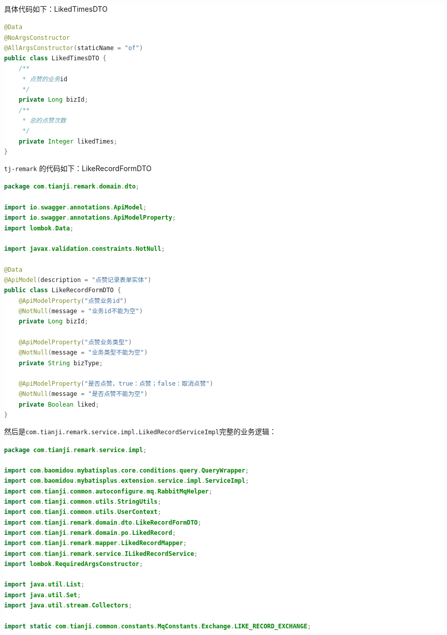 具体代码如下：LikedTimesDTO

```java
@Data
@NoArgsConstructor
@AllArgsConstructor(staticName = "of")
public class LikedTimesDTO {
    /**
     * 点赞的业务id
     */
    private Long bizId;
    /**
     * 总的点赞次数
     */
    private Integer likedTimes;
}
```

`tj-remark` 的代码如下：LikeRecordFormDTO

```Java
package com.tianji.remark.domain.dto;

import io.swagger.annotations.ApiModel;
import io.swagger.annotations.ApiModelProperty;
import lombok.Data;

import javax.validation.constraints.NotNull;

@Data
@ApiModel(description = "点赞记录表单实体")
public class LikeRecordFormDTO {
    @ApiModelProperty("点赞业务id")
    @NotNull(message = "业务id不能为空")
    private Long bizId;

    @ApiModelProperty("点赞业务类型")
    @NotNull(message = "业务类型不能为空")
    private String bizType;

    @ApiModelProperty("是否点赞，true：点赞；false：取消点赞")
    @NotNull(message = "是否点赞不能为空")
    private Boolean liked;
}
```

然后是`com.tianji.remark.service.impl.LikedRecordServiceImpl`完整的业务逻辑：

```Java
package com.tianji.remark.service.impl;

import com.baomidou.mybatisplus.core.conditions.query.QueryWrapper;
import com.baomidou.mybatisplus.extension.service.impl.ServiceImpl;
import com.tianji.common.autoconfigure.mq.RabbitMqHelper;
import com.tianji.common.utils.StringUtils;
import com.tianji.common.utils.UserContext;
import com.tianji.remark.domain.dto.LikeRecordFormDTO;
import com.tianji.remark.domain.po.LikedRecord;
import com.tianji.remark.mapper.LikedRecordMapper;
import com.tianji.remark.service.ILikedRecordService;
import lombok.RequiredArgsConstructor;

import java.util.List;
import java.util.Set;
import java.util.stream.Collectors;

import static com.tianji.common.constants.MqConstants.Exchange.LIKE_RECORD_EXCHANGE;
```